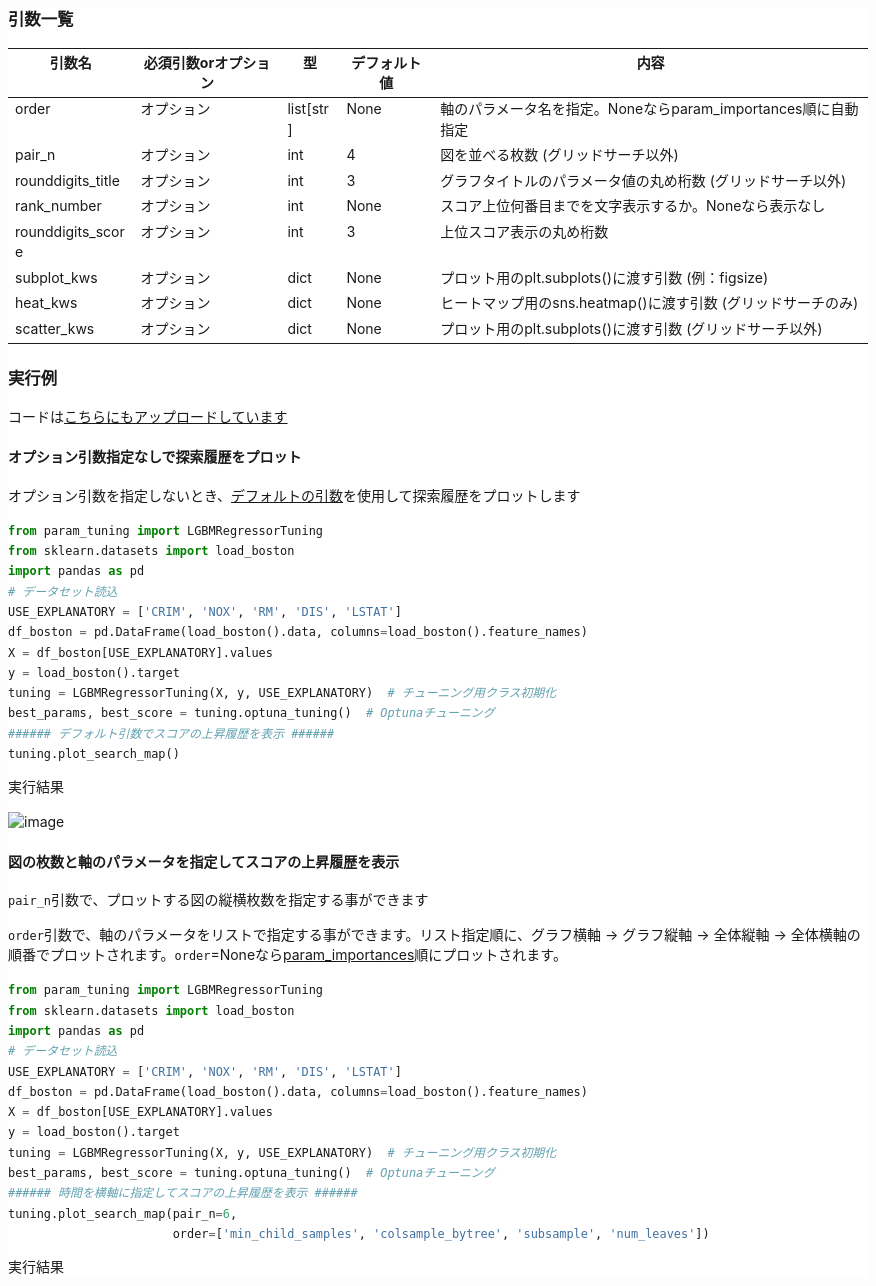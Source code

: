 ### 引数一覧
|引数名|必須引数orオプション|型|デフォルト値|内容|
|---|---|---|---|---|
|order|オプション|list[str]|None|軸のパラメータ名を指定。Noneならparam_importances順に自動指定|
|pair_n|オプション|int|4|図を並べる枚数 (グリッドサーチ以外)|
|rounddigits_title|オプション|int|3|グラフタイトルのパラメータ値の丸め桁数 (グリッドサーチ以外)|
|rank_number|オプション|int|None|スコア上位何番目までを文字表示するか。Noneなら表示なし|
|rounddigits_score|オプション|int|3|上位スコア表示の丸め桁数|
|subplot_kws|オプション|dict|None|プロット用のplt.subplots()に渡す引数 (例：figsize)|
|heat_kws|オプション|dict|None|ヒートマップ用のsns.heatmap()に渡す引数 (グリッドサーチのみ)|
|scatter_kws|オプション|dict|None|プロット用のplt.subplots()に渡す引数 (グリッドサーチ以外)|

### 実行例
コードは[こちらにもアップロードしています]()
#### オプション引数指定なしで探索履歴をプロット
オプション引数を指定しないとき、[デフォルトの引数]()を使用して探索履歴をプロットします
```python
from param_tuning import LGBMRegressorTuning
from sklearn.datasets import load_boston
import pandas as pd
# データセット読込
USE_EXPLANATORY = ['CRIM', 'NOX', 'RM', 'DIS', 'LSTAT']
df_boston = pd.DataFrame(load_boston().data, columns=load_boston().feature_names)
X = df_boston[USE_EXPLANATORY].values
y = load_boston().target
tuning = LGBMRegressorTuning(X, y, USE_EXPLANATORY)  # チューニング用クラス初期化
best_params, best_score = tuning.optuna_tuning()  # Optunaチューニング
###### デフォルト引数でスコアの上昇履歴を表示 ######
tuning.plot_search_map()
```
実行結果

![image](https://user-images.githubusercontent.com/59557625/131164885-2ae5288c-0a80-468d-8bb8-641eb52ba03b.png)

#### 図の枚数と軸のパラメータを指定してスコアの上昇履歴を表示
`pair_n`引数で、プロットする図の縦横枚数を指定する事ができます

`order`引数で、軸のパラメータをリストで指定する事ができます。リスト指定順に、グラフ横軸 → グラフ縦軸 → 全体縦軸 → 全体横軸の順番でプロットされます。`order`=Noneなら[param_importances]()順にプロットされます。

```python
from param_tuning import LGBMRegressorTuning
from sklearn.datasets import load_boston
import pandas as pd
# データセット読込
USE_EXPLANATORY = ['CRIM', 'NOX', 'RM', 'DIS', 'LSTAT']
df_boston = pd.DataFrame(load_boston().data, columns=load_boston().feature_names)
X = df_boston[USE_EXPLANATORY].values
y = load_boston().target
tuning = LGBMRegressorTuning(X, y, USE_EXPLANATORY)  # チューニング用クラス初期化
best_params, best_score = tuning.optuna_tuning()  # Optunaチューニング
###### 時間を横軸に指定してスコアの上昇履歴を表示 ######
tuning.plot_search_map(pair_n=6, 
                       order=['min_child_samples', 'colsample_bytree', 'subsample', 'num_leaves'])
```
実行結果
